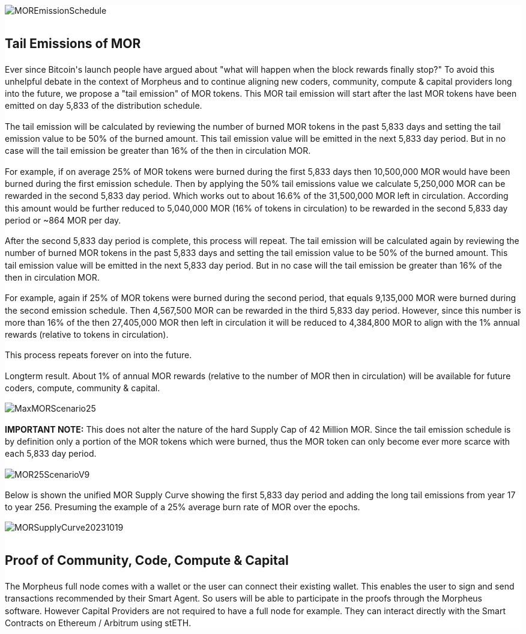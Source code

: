 ![MOREmissionSchedule](https://github.com/MorpheusAIs/Morpheus/assets/1563345/94c96cb0-b6e4-4c63-be46-39088c91e168)

## Tail Emissions of MOR
Ever since Bitcoin's launch people have argued about "what will happen when the block rewards finally stop?" To avoid this unhelpful debate in the context of Morpheus and to continue aligning new coders, community, compute & capital providers long into the future, we propose a "tail emission" of MOR tokens. This MOR tail emission will start after the last MOR tokens have been emitted on day 5,833 of the distribution schedule.
 
The tail emission will be calculated by reviewing the number of burned MOR tokens in the past 5,833 days and setting the tail emission value to be 50% of the burned amount. This tail emission value will be emitted in the next 5,833 day period. But in no case will the tail emission be greater than 16% of the then in circulation MOR. 
 
For example, if on average 25% of MOR tokens were burned during the first 5,833 days then 10,500,000 MOR would have been burned during the first emission schedule. Then by applying the 50% tail emissions value we calculate 5,250,000 MOR can be rewarded in the second 5,833 day period. Which works out to about 16.6% of the 31,500,000 MOR left in circulation. According this amount would be further reduced to 5,040,000 MOR (16% of tokens in circulation) to be rewarded in the second 5,833 day period or ~864 MOR per day.
 
After the second 5,833 day period is complete, this process will repeat. The tail emission will be calculated again by reviewing the number of burned MOR tokens in the past 5,833 days and setting the tail emission value to be 50% of the burned amount. This tail emission value will be emitted in the next 5,833 day period. But in no case will the tail emission be greater than 16% of the then in circulation MOR. 
 
For example, again if 25% of MOR tokens were burned during the second period, that equals 9,135,000 MOR were burned during the second emission schedule. Then 4,567,500 MOR can be rewarded in the third 5,833 day period. However, since this number is more than 16% of the then 27,405,000 MOR then left in circulation it will be reduced to 4,384,800 MOR to align with the 1% annual rewards (relative to tokens in circulation).
 
This process repeats forever on into the future.
 
Longterm result. About 1% of annual MOR rewards (relative to the number of MOR then in circulation) will be available for future coders, compute, community & capital.

![MaxMORScenario25](https://github.com/SmartAgentProtocol/SmartAgents/assets/1563345/81c7794a-b5bc-4a9e-bb2d-1f28b98ea079)

**IMPORTANT NOTE:** This does not alter the nature of the hard Supply Cap of 42 Million MOR. 
Since the tail emission schedule is by definition only a portion of the MOR tokens which were burned, thus the MOR token can only become ever more scarce with each 5,833 day period.

![MOR25ScenarioV9](https://github.com/SmartAgentProtocol/SmartAgents/assets/1563345/4813cd02-b104-4a0c-893b-a7fd329fe2a3)

Below is shown the unified MOR Supply Curve showing the first 5,833 day period and adding the long tail emissions from year 17 to year 256. Presuming the example of a 25% average burn rate of MOR over the epochs.

![MORSupplyCurve20231019](https://github.com/SmartAgentProtocol/SmartAgents/assets/1563345/8994c389-dad1-4e46-9b63-e048da8ef172)

## Proof of Community, Code, Compute & Capital
The Morpheus full node comes with a wallet or the user can connect their existing wallet. This enables the user to sign and send transactions recommended by their Smart Agent. So users will be able to participate in the proofs through the Morpheus software. However Capital Providers are not required to have a full node for example. They can interact directly with the Smart Contracts on Ethereum / Arbitrum using stETH.
